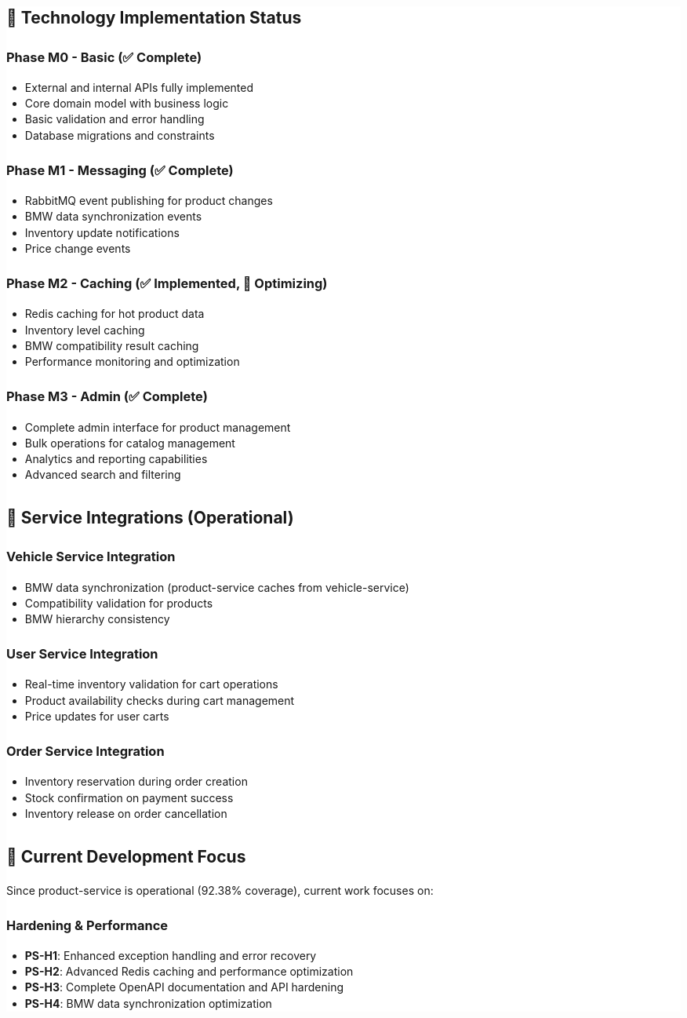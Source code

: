 ## 🎯 **Technology Implementation Status**

### **Phase M0 - Basic (✅ Complete)**
- External and internal APIs fully implemented
- Core domain model with business logic
- Basic validation and error handling
- Database migrations and constraints

### **Phase M1 - Messaging (✅ Complete)**
- RabbitMQ event publishing for product changes
- BMW data synchronization events
- Inventory update notifications
- Price change events

### **Phase M2 - Caching (✅ Implemented, 🚧 Optimizing)**
- Redis caching for hot product data
- Inventory level caching
- BMW compatibility result caching
- Performance monitoring and optimization

### **Phase M3 - Admin (✅ Complete)**
- Complete admin interface for product management
- Bulk operations for catalog management
- Analytics and reporting capabilities
- Advanced search and filtering

## 🔗 **Service Integrations (Operational)**

### **Vehicle Service Integration**
- BMW data synchronization (product-service caches from vehicle-service)
- Compatibility validation for products
- BMW hierarchy consistency

### **User Service Integration**
- Real-time inventory validation for cart operations
- Product availability checks during cart management
- Price updates for user carts

### **Order Service Integration**
- Inventory reservation during order creation
- Stock confirmation on payment success
- Inventory release on order cancellation

## 🚀 **Current Development Focus**

Since product-service is operational (92.38% coverage), current work focuses on:

### **Hardening & Performance**
- **PS-H1**: Enhanced exception handling and error recovery
- **PS-H2**: Advanced Redis caching and performance optimization
- **PS-H3**: Complete OpenAPI documentation and API hardening
- **PS-H4**: BMW data synchronization optimization
